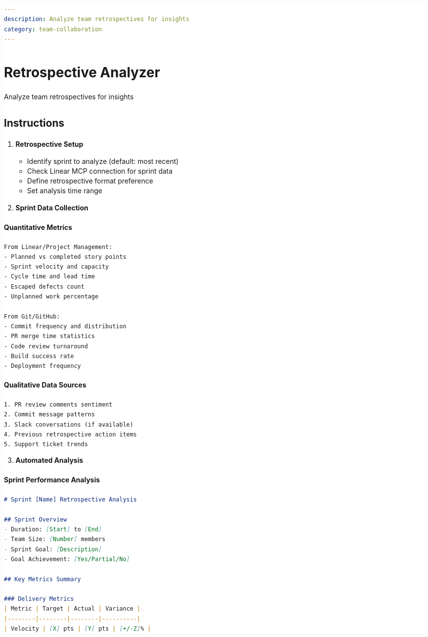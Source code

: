 ```yaml
---
description: Analyze team retrospectives for insights
category: team-collaboration
---
```


# Retrospective Analyzer

Analyze team retrospectives for insights

## Instructions

1. **Retrospective Setup**
   - Identify sprint to analyze (default: most recent)
   - Check Linear MCP connection for sprint data
   - Define retrospective format preference
   - Set analysis time range

2. **Sprint Data Collection**

#### Quantitative Metrics
```
From Linear/Project Management:
- Planned vs completed story points
- Sprint velocity and capacity
- Cycle time and lead time
- Escaped defects count
- Unplanned work percentage

From Git/GitHub:
- Commit frequency and distribution
- PR merge time statistics
- Code review turnaround
- Build success rate
- Deployment frequency
```

#### Qualitative Data Sources
```
1. PR review comments sentiment
2. Commit message patterns
3. Slack conversations (if available)
4. Previous retrospective action items
5. Support ticket trends
```

3. **Automated Analysis**

#### Sprint Performance Analysis
```markdown
# Sprint [Name] Retrospective Analysis

## Sprint Overview
- Duration: [Start] to [End]
- Team Size: [Number] members
- Sprint Goal: [Description]
- Goal Achievement: [Yes/Partial/No]

## Key Metrics Summary

### Delivery Metrics
| Metric | Target | Actual | Variance |
|--------|--------|--------|----------|
| Velocity | [X] pts | [Y] pts | [+/-Z]% |
```